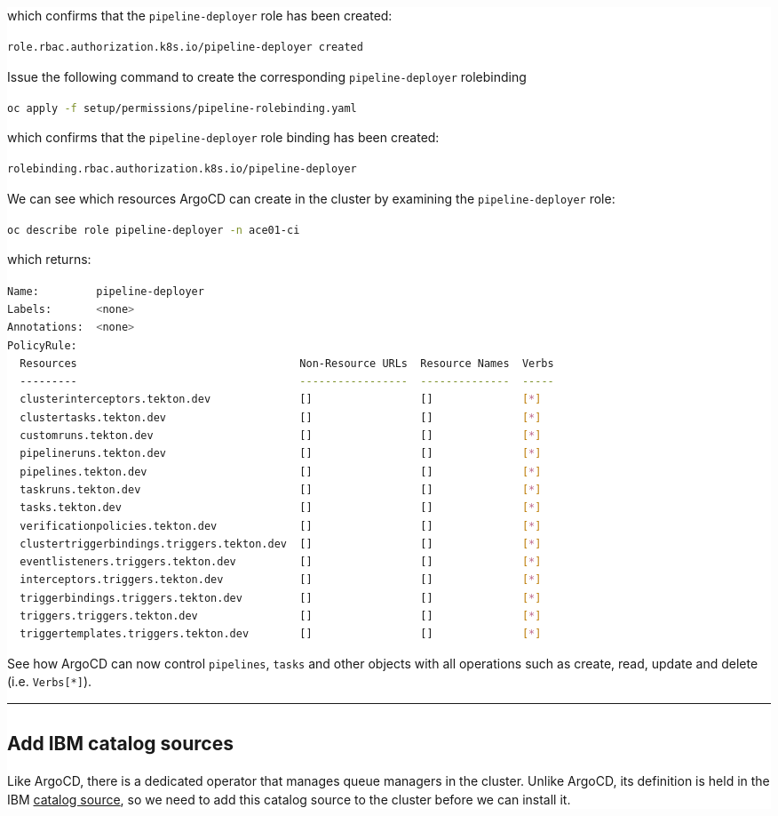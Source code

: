 which confirms that the `pipeline-deployer` role has been created:

```bash
role.rbac.authorization.k8s.io/pipeline-deployer created
```

Issue the following command to create the corresponding `pipeline-deployer` rolebinding

```bash
oc apply -f setup/permissions/pipeline-rolebinding.yaml
```

which confirms that the `pipeline-deployer` role binding has been created:

```bash
rolebinding.rbac.authorization.k8s.io/pipeline-deployer
```

We can see which resources ArgoCD can create in the cluster by examining the `pipeline-deployer` role:

```bash
oc describe role pipeline-deployer -n ace01-ci
```

which returns:

```bash
Name:         pipeline-deployer
Labels:       <none>
Annotations:  <none>
PolicyRule:
  Resources                                   Non-Resource URLs  Resource Names  Verbs
  ---------                                   -----------------  --------------  -----
  clusterinterceptors.tekton.dev              []                 []              [*]
  clustertasks.tekton.dev                     []                 []              [*]
  customruns.tekton.dev                       []                 []              [*]
  pipelineruns.tekton.dev                     []                 []              [*]
  pipelines.tekton.dev                        []                 []              [*]
  taskruns.tekton.dev                         []                 []              [*]
  tasks.tekton.dev                            []                 []              [*]
  verificationpolicies.tekton.dev             []                 []              [*]
  clustertriggerbindings.triggers.tekton.dev  []                 []              [*]
  eventlisteners.triggers.tekton.dev          []                 []              [*]
  interceptors.triggers.tekton.dev            []                 []              [*]
  triggerbindings.triggers.tekton.dev         []                 []              [*]
  triggers.triggers.tekton.dev                []                 []              [*]
  triggertemplates.triggers.tekton.dev        []                 []              [*]
```

See how ArgoCD can now control `pipelines`, `tasks` and other objects with all operations such as create, read, update and delete (i.e. `Verbs[*]`).

---

## Add IBM catalog sources

Like ArgoCD, there is a dedicated operator that manages queue managers in the cluster. Unlike ArgoCD, its definition is held in the IBM [catalog source](https://olm.operatorframework.io/docs/concepts/crds/catalogsource/), so we need to add this catalog source to the cluster before we can install it.
